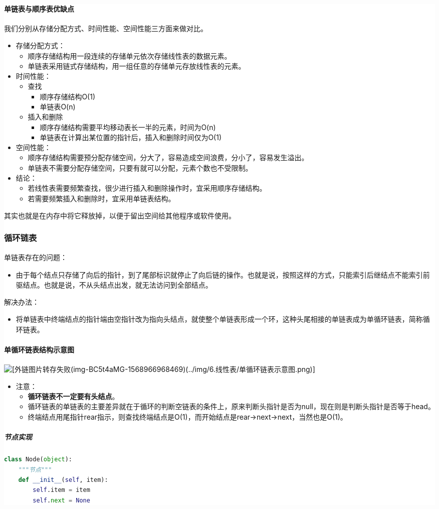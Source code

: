

#### 单链表与顺序表优缺点

我们分别从存储分配方式、时间性能、空间性能三方面来做对比。

* 存储分配方式：
  * 顺序存储结构用一段连续的存储单元依次存储线性表的数据元素。
  * 单链表采用链式存储结构，用一组任意的存储单元存放线性表的元素。
* 时间性能：
  * 查找
    * 顺序存储结构O(1)
    * 单链表O(n)
  * 插入和删除
    * 顺序存储结构需要平均移动表长一半的元素，时间为O(n)
    * 单链表在计算出某位置的指针后，插入和删除时间仅为O(1)
* 空间性能：
  * 顺序存储结构需要预分配存储空间，分大了，容易造成空间浪费，分小了，容易发生溢出。
  * 单链表不需要分配存储空间，只要有就可以分配，元素个数也不受限制。
* 结论：
  * 若线性表需要频繁查找，很少进行插入和删除操作时，宜采用顺序存储结构。
  * 若需要频繁插入和删除时，宜采用单链表结构。

其实也就是在内存中将它释放掉，以便于留出空间给其他程序或软件使用。



### 循环链表

单链表存在的问题：

- 由于每个结点只存储了向后的指针，到了尾部标识就停止了向后链的操作。也就是说，按照这样的方式，只能索引后继结点不能索引前驱结点。也就是说，不从头结点出发，就无法访问到全部结点。

解决办法：

- 将单链表中终端结点的指针端由空指针改为指向头结点，就使整个单链表形成一个环，这种头尾相接的单链表成为单循环链表，简称循环链表。

#### 单循环链表结构示意图

![\[外链图片转存失败(img-BC5t4aMG-1568966968469)(../img/6.线性表/单循环链表示意图.png)\]](https://img-blog.csdnimg.cn/20190920161151565.png?x-oss-process=image/watermark,type_ZmFuZ3poZW5naGVpdGk,shadow_10,text_aHR0cHM6Ly9ibG9nLmNzZG4ubmV0L0hlaXRhbzUyMDA=,size_16,color_FFFFFF,t_70)

- 注意：
  - **循环链表不一定要有头结点**。
  - 循环链表的单链表的主要差异就在于循环的判断空链表的条件上，原来判断头指针是否为null，现在则是判断头指针是否等于head。
  - 终端结点用尾指针rear指示，则查找终端结点是O(1)，而开始结点是rear->next->next，当然也是O(1)。

##### 节点实现

```python
class Node(object):
    """节点"""
    def __init__(self, item):
        self.item = item
        self.next = None
```


